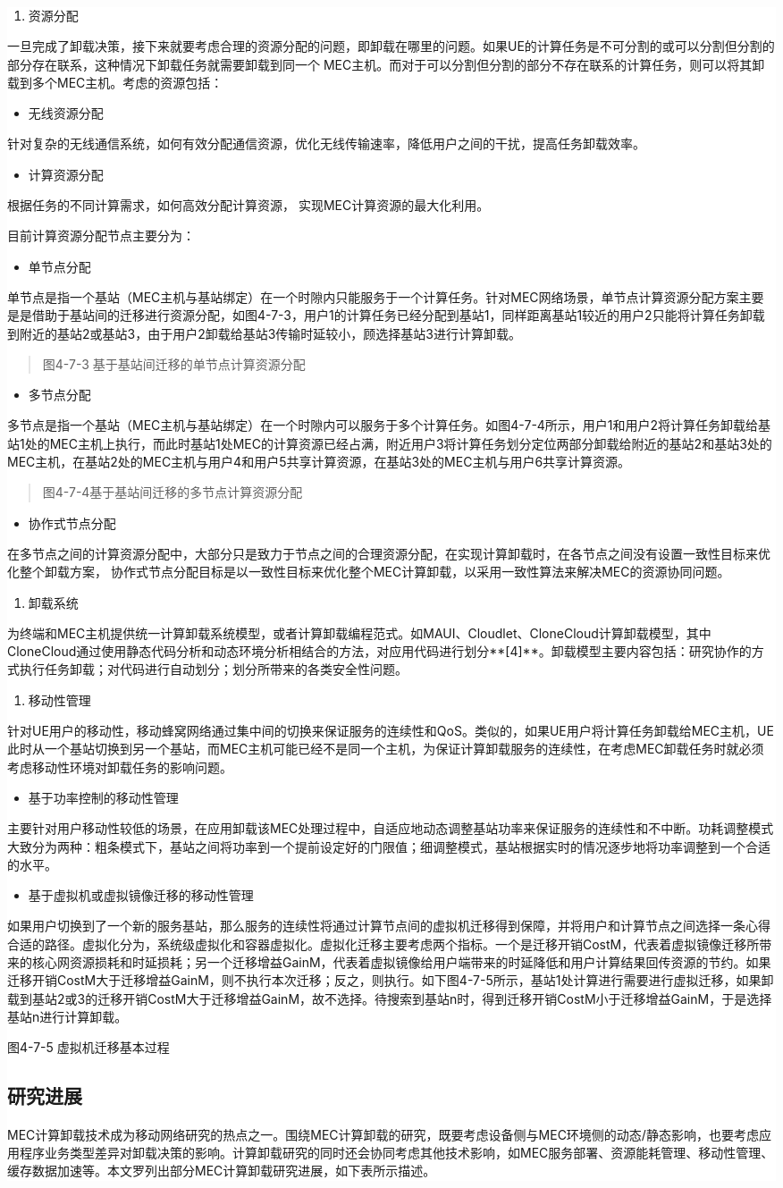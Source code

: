 1.  资源分配

一旦完成了卸载决策，接下来就要考虑合理的资源分配的问题，即卸载在哪里的问题。如果UE的计算任务是不可分割的或可以分割但分割的部分存在联系，这种情况下卸载任务就需要卸载到同一个
MEC主机。而对于可以分割但分割的部分不存在联系的计算任务，则可以将其卸载到多个MEC主机。考虑的资源包括：

-   无线资源分配

针对复杂的无线通信系统，如何有效分配通信资源，优化无线传输速率，降低用户之间的干扰，提高任务卸载效率。

-   计算资源分配

根据任务的不同计算需求，如何高效分配计算资源， 实现MEC计算资源的最大化利用。

目前计算资源分配节点主要分为：

-   单节点分配

单节点是指一个基站（MEC主机与基站绑定）在一个时隙内只能服务于一个计算任务。针对MEC网络场景，单节点计算资源分配方案主要是是借助于基站间的迁移进行资源分配，如图4-7-3，用户1的计算任务已经分配到基站1，同样距离基站1较近的用户2只能将计算任务卸载到附近的基站2或基站3，由于用户2卸载给基站3传输时延较小，顾选择基站3进行计算卸载。

>   图4-7-3 基于基站间迁移的单节点计算资源分配

-   多节点分配

多节点是指一个基站（MEC主机与基站绑定）在一个时隙内可以服务于多个计算任务。如图4-7-4所示，用户1和用户2将计算任务卸载给基站1处的MEC主机上执行，而此时基站1处MEC的计算资源已经占满，附近用户3将计算任务划分定位两部分卸载给附近的基站2和基站3处的MEC主机，在基站2处的MEC主机与用户4和用户5共享计算资源，在基站3处的MEC主机与用户6共享计算资源。

>   图4-7-4基于基站间迁移的多节点计算资源分配

-   协作式节点分配

在多节点之间的计算资源分配中，大部分只是致力于节点之间的合理资源分配，在实现计算卸载时，在各节点之间没有设置一致性目标来优化整个卸载方案，
协作式节点分配目标是以一致性目标来优化整个MEC计算卸载，以采用一致性算法来解决MEC的资源协同问题。

1.  卸载系统

为终端和MEC主机提供统一计算卸载系统模型，或者计算卸载编程范式。如MAUI、Cloudlet、CloneCloud计算卸载模型，其中CloneCloud通过使用静态代码分析和动态环境分析相结合的方法，对应用代码进行划分**[4]**。卸载模型主要内容包括：研究协作的方式执行任务卸载；对代码进行自动划分；划分所带来的各类安全性问题。

1.  移动性管理

针对UE用户的移动性，移动蜂窝网络通过集中间的切换来保证服务的连续性和QoS。类似的，如果UE用户将计算任务卸载给MEC主机，UE此时从一个基站切换到另一个基站，而MEC主机可能已经不是同一个主机，为保证计算卸载服务的连续性，在考虑MEC卸载任务时就必须考虑移动性环境对卸载任务的影响问题。

-   基于功率控制的移动性管理

主要针对用户移动性较低的场景，在应用卸载该MEC处理过程中，自适应地动态调整基站功率来保证服务的连续性和不中断。功耗调整模式大致分为两种：粗条模式下，基站之间将功率到一个提前设定好的门限值；细调整模式，基站根据实时的情况逐步地将功率调整到一个合适的水平。

-   基于虚拟机或虚拟镜像迁移的移动性管理

如果用户切换到了一个新的服务基站，那么服务的连续性将通过计算节点间的虚拟机迁移得到保障，并将用户和计算节点之间选择一条心得合适的路径。虚拟化分为，系统级虚拟化和容器虚拟化。虚拟化迁移主要考虑两个指标。一个是迁移开销CostM，代表着虚拟镜像迁移所带来的核心网资源损耗和时延损耗；另一个迁移增益GainM，代表着虚拟镜像给用户端带来的时延降低和用户计算结果回传资源的节约。如果迁移开销CostM大于迁移增益GainM，则不执行本次迁移；反之，则执行。如下图4-7-5所示，基站1处计算进行需要进行虚拟迁移，如果卸载到基站2或3的迁移开销CostM大于迁移增益GainM，故不选择。待搜索到基站n时，得到迁移开销CostM小于迁移增益GainM，于是选择基站n进行计算卸载。

图4-7-5 虚拟机迁移基本过程

**研究进展**
------------

MEC计算卸载技术成为移动网络研究的热点之一。围绕MEC计算卸载的研究，既要考虑设备侧与MEC环境侧的动态/静态影响，也要考虑应用程序业务类型差异对卸载决策的影响。计算卸载研究的同时还会协同考虑其他技术影响，如MEC服务部署、资源能耗管理、移动性管理、缓存数据加速等。本文罗列出部分MEC计算卸载研究进展，如下表所示描述。
